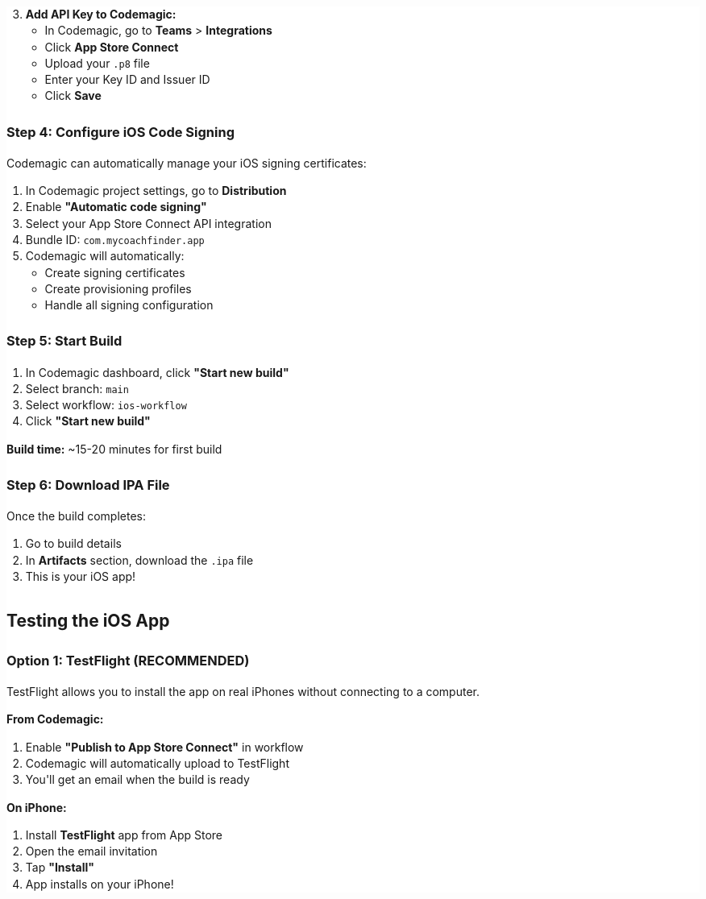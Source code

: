 3. **Add API Key to Codemagic:**
   - In Codemagic, go to **Teams** > **Integrations**
   - Click **App Store Connect**
   - Upload your `.p8` file
   - Enter your Key ID and Issuer ID
   - Click **Save**

### Step 4: Configure iOS Code Signing

Codemagic can automatically manage your iOS signing certificates:

1. In Codemagic project settings, go to **Distribution**
2. Enable **"Automatic code signing"**
3. Select your App Store Connect API integration
4. Bundle ID: `com.mycoachfinder.app`
5. Codemagic will automatically:
   - Create signing certificates
   - Create provisioning profiles
   - Handle all signing configuration

### Step 5: Start Build

1. In Codemagic dashboard, click **"Start new build"**
2. Select branch: `main`
3. Select workflow: `ios-workflow`
4. Click **"Start new build"**

**Build time:** ~15-20 minutes for first build

### Step 6: Download IPA File

Once the build completes:

1. Go to build details
2. In **Artifacts** section, download the `.ipa` file
3. This is your iOS app!

## Testing the iOS App

### Option 1: TestFlight (RECOMMENDED)

TestFlight allows you to install the app on real iPhones without connecting to a computer.

**From Codemagic:**
1. Enable **"Publish to App Store Connect"** in workflow
2. Codemagic will automatically upload to TestFlight
3. You'll get an email when the build is ready

**On iPhone:**
1. Install **TestFlight** app from App Store
2. Open the email invitation
3. Tap **"Install"**
4. App installs on your iPhone!
